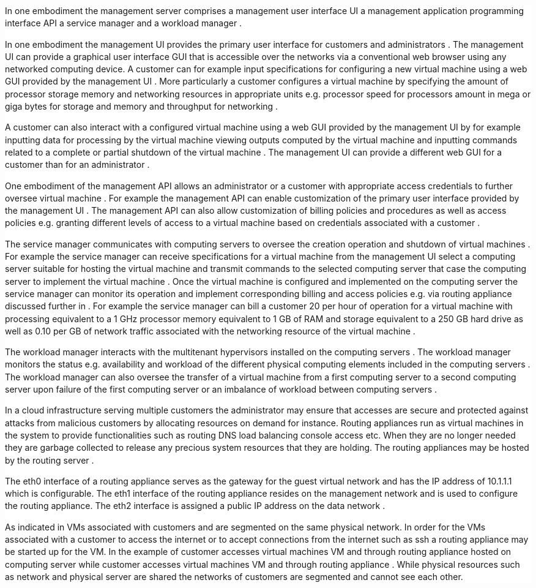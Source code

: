 In one embodiment the management server comprises a management user interface UI a management application programming interface API a service manager and a workload manager .

In one embodiment the management UI provides the primary user interface for customers and administrators . The management UI can provide a graphical user interface GUI that is accessible over the networks via a conventional web browser using any networked computing device. A customer can for example input specifications for configuring a new virtual machine using a web GUI provided by the management UI . More particularly a customer configures a virtual machine by specifying the amount of processor storage memory and networking resources in appropriate units e.g. processor speed for processors amount in mega or giga bytes for storage and memory and throughput for networking .

A customer can also interact with a configured virtual machine using a web GUI provided by the management UI by for example inputting data for processing by the virtual machine viewing outputs computed by the virtual machine and inputting commands related to a complete or partial shutdown of the virtual machine . The management UI can provide a different web GUI for a customer than for an administrator .

One embodiment of the management API allows an administrator or a customer with appropriate access credentials to further oversee virtual machine . For example the management API can enable customization of the primary user interface provided by the management UI . The management API can also allow customization of billing policies and procedures as well as access policies e.g. granting different levels of access to a virtual machine based on credentials associated with a customer .

The service manager communicates with computing servers to oversee the creation operation and shutdown of virtual machines . For example the service manager can receive specifications for a virtual machine from the management UI select a computing server suitable for hosting the virtual machine and transmit commands to the selected computing server that case the computing server to implement the virtual machine . Once the virtual machine is configured and implemented on the computing server the service manager can monitor its operation and implement corresponding billing and access policies e.g. via routing appliance discussed further in . For example the service manager can bill a customer 20 per hour of operation for a virtual machine with processing equivalent to a 1 GHz processor memory equivalent to 1 GB of RAM and storage equivalent to a 250 GB hard drive as well as 0.10 per GB of network traffic associated with the networking resource of the virtual machine .

The workload manager interacts with the multitenant hypervisors installed on the computing servers . The workload manager monitors the status e.g. availability and workload of the different physical computing elements included in the computing servers . The workload manager can also oversee the transfer of a virtual machine from a first computing server to a second computing server upon failure of the first computing server or an imbalance of workload between computing servers .

In a cloud infrastructure serving multiple customers the administrator may ensure that accesses are secure and protected against attacks from malicious customers by allocating resources on demand for instance. Routing appliances run as virtual machines in the system to provide functionalities such as routing DNS load balancing console access etc. When they are no longer needed they are garbage collected to release any precious system resources that they are holding. The routing appliances may be hosted by the routing server .

The eth0 interface of a routing appliance serves as the gateway for the guest virtual network and has the IP address of 10.1.1.1 which is configurable. The eth1 interface of the routing appliance resides on the management network and is used to configure the routing appliance. The eth2 interface is assigned a public IP address on the data network .

As indicated in VMs associated with customers and are segmented on the same physical network. In order for the VMs associated with a customer to access the internet or to accept connections from the internet such as ssh a routing appliance may be started up for the VM. In the example of customer accesses virtual machines VM and through routing appliance hosted on computing server while customer accesses virtual machines VM and through routing appliance . While physical resources such as network and physical server are shared the networks of customers are segmented and cannot see each other.
